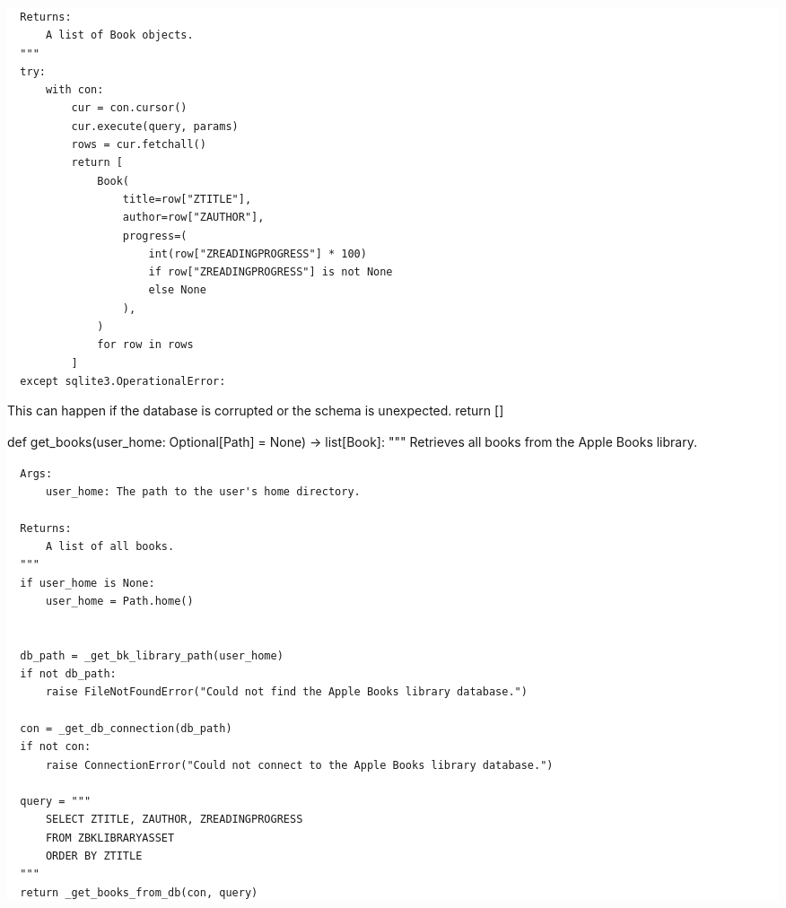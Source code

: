 
      Returns:
          A list of Book objects.
      """
      try:
          with con:
              cur = con.cursor()
              cur.execute(query, params)
              rows = cur.fetchall()
              return [
                  Book(
                      title=row["ZTITLE"],
                      author=row["ZAUTHOR"],
                      progress=(
                          int(row["ZREADINGPROGRESS"] * 100)
                          if row["ZREADINGPROGRESS"] is not None
                          else None
                      ),
                  )
                  for row in rows
              ]
      except sqlite3.OperationalError:
  This can happen if the database is corrupted or the schema is unexpected.
          return []


  def get_books(user_home: Optional[Path] = None) -> list[Book]:
      """
      Retrieves all books from the Apple Books library.


      Args:
          user_home: The path to the user's home directory.

      Returns:
          A list of all books.
      """
      if user_home is None:
          user_home = Path.home()


      db_path = _get_bk_library_path(user_home)
      if not db_path:
          raise FileNotFoundError("Could not find the Apple Books library database.")

      con = _get_db_connection(db_path)
      if not con:
          raise ConnectionError("Could not connect to the Apple Books library database.")

      query = """
          SELECT ZTITLE, ZAUTHOR, ZREADINGPROGRESS
          FROM ZBKLIBRARYASSET
          ORDER BY ZTITLE
      """
      return _get_books_from_db(con, query)
